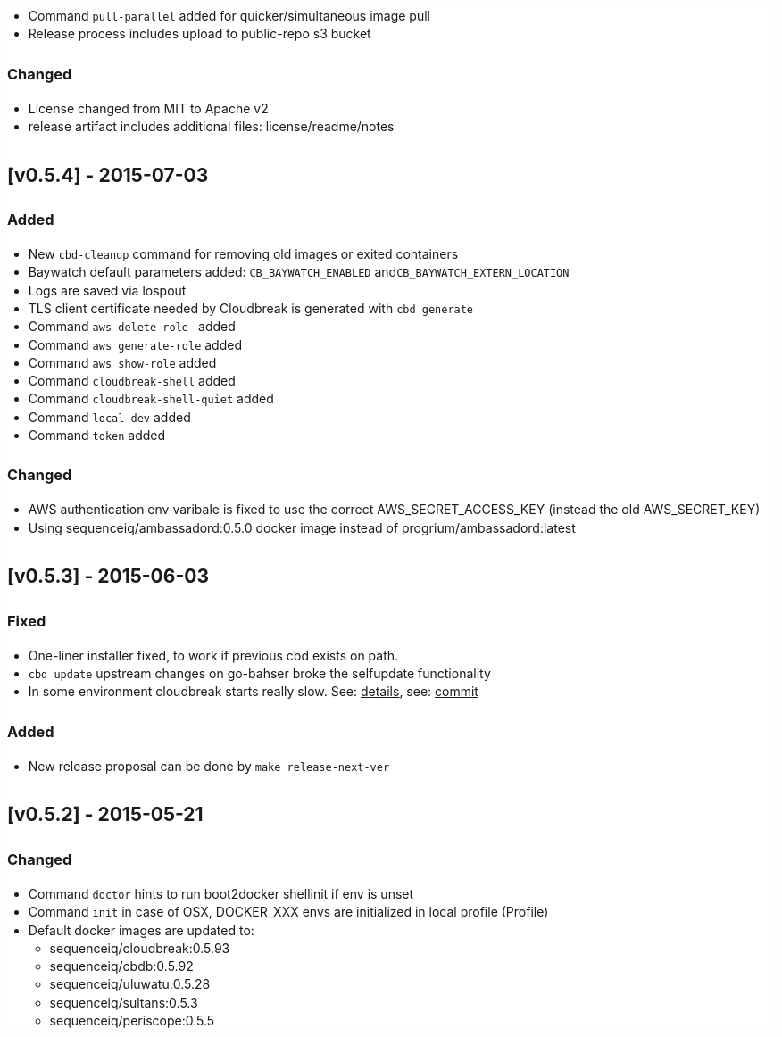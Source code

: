 - Command `pull-parallel` added for quicker/simultaneous image pull
- Release process includes upload to public-repo s3 bucket

### Changed

- License changed from MIT to Apache v2
- release artifact includes additional files: license/readme/notes

## [v0.5.4] - 2015-07-03

### Added

- New `cbd-cleanup` command for removing old images or exited containers
- Baywatch default parameters added: `CB_BAYWATCH_ENABLED` and`CB_BAYWATCH_EXTERN_LOCATION`
- Logs are saved via lospout
- TLS client certificate needed by Cloudbreak is generated with `cbd generate`
- Command `aws delete-role ` added
- Command `aws generate-role` added
- Command `aws show-role` added
- Command `cloudbreak-shell` added
- Command `cloudbreak-shell-quiet` added
- Command `local-dev` added
- Command `token` added

### Changed

- AWS authentication env varibale is fixed to use the correct AWS_SECRET_ACCESS_KEY (instead the old AWS_SECRET_KEY)
- Using sequenceiq/ambassadord:0.5.0 docker image instead of progrium/ambassadord:latest

## [v0.5.3] - 2015-06-03

### Fixed

- One-liner installer fixed, to work if previous cbd exists on path.
- `cbd update` upstream changes on go-bahser broke the selfupdate functionality
- In some environment cloudbreak starts really slow. See: [details](http://stackoverflow.com/questions/137212/how-to-solve-performance-problem-with-java-securerandom), see: [commit](https://github.com/sequenceiq/docker-cloudbreak/commit/e00581d04fb14f28f778cf71253f2c8fa0d704ae)

### Added

- New release proposal can be done by `make release-next-ver`

## [v0.5.2] - 2015-05-21

### Changed

- Command `doctor` hints to run boot2docker shellinit if env is unset
- Command `init` in case of OSX, DOCKER_XXX envs are initialized in local profile (Profile)
- Default docker images are updated to:
    - sequenceiq/cloudbreak:0.5.93
    - sequenceiq/cbdb:0.5.92
    - sequenceiq/uluwatu:0.5.28
    - sequenceiq/sultans:0.5.3
    - sequenceiq/periscope:0.5.5
